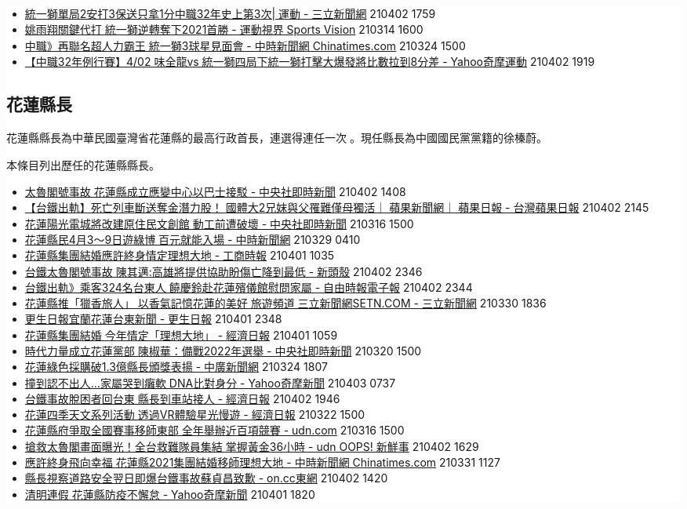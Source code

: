 - [統一獅單局2安打3保送只拿1分中職32年史上第3次| 運動 - 三立新聞網](https://www.setn.com/News.aspx?NewsID=920055 "統一獅單局2安打3保送只拿1分中職32年史上第3次| 運動 - 三立新聞網") 210402 1759
- [姚雨翔關鍵代打 統一獅逆轉奪下2021首勝 - 運動視界 Sports Vision](https://www.sportsv.net/articles/82027 "姚雨翔關鍵代打 統一獅逆轉奪下2021首勝 - 運動視界 Sports Vision") 210314 1600
- [中職》再聯名超人力霸王 統一獅3球星見面會 - 中時新聞網 Chinatimes.com](https://www.chinatimes.com/realtimenews/20210324004909-260403 "中職》再聯名超人力霸王 統一獅3球星見面會 - 中時新聞網 Chinatimes.com") 210324 1500
- [【中職32年例行賽】4/02 味全龍vs 統一獅四局下統一獅打擊大爆發將比數拉到8分差 - Yahoo奇摩運動](https://tw.sports.yahoo.com/video/%E4%B8%AD%E8%81%B732%E5%B9%B4%E4%BE%8B%E8%A1%8C%E8%B3%BD-4-02-%E5%91%B3%E5%85%A8%E9%BE%8D-vs-110016637.html "【中職32年例行賽】4/02 味全龍vs 統一獅四局下統一獅打擊大爆發將比數拉到8分差 - Yahoo奇摩運動") 210402 1919

## 花蓮縣長

花蓮縣縣長為中華民國臺灣省花蓮縣的最高行政首長，連選得連任一次 。現任縣長為中國國民黨黨籍的徐榛蔚。

本條目列出歷任的花蓮縣縣長。
- [太魯閣號事故 花蓮縣成立應變中心以巴士接駁 - 中央社即時新聞](https://www.cna.com.tw/news/asoc/202104020117.aspx "太魯閣號事故 花蓮縣成立應變中心以巴士接駁 - 中央社即時新聞") 210402 1408
- [【台鐵出軌】死亡列車斷送奪金潛力股！ 國體大2兄妺與父罹難僅母獨活｜ 蘋果新聞網｜ 蘋果日報 - 台灣蘋果日報](https://tw.appledaily.com/local/20210402/Q4UEJ6NPHNDIPANN6FUUGBKBRA/ "【台鐵出軌】死亡列車斷送奪金潛力股！ 國體大2兄妺與父罹難僅母獨活｜ 蘋果新聞網｜ 蘋果日報 - 台灣蘋果日報") 210402 2145
- [花蓮陽光電城將改建原住民文創館 動工前遭破壞 - 中央社即時新聞](https://www.cna.com.tw/news/aloc/202103160215.aspx "花蓮陽光電城將改建原住民文創館 動工前遭破壞 - 中央社即時新聞") 210316 1500
- [花蓮縣民4月3～9日遊綠博 百元就能入場 - 中時新聞網](https://www.chinatimes.com/newspapers/20210329000404-260107 "花蓮縣民4月3～9日遊綠博 百元就能入場 - 中時新聞網") 210329 0410
- [花蓮縣集團結婚應許終身情定理想大地 - 工商時報](https://ctee.com.tw/industrynews/consumption/439132.html "花蓮縣集團結婚應許終身情定理想大地 - 工商時報") 210401 1035
- [台鐵太魯閣號事故 陳其邁:高雄將提供協助盼傷亡降到最低 - 新頭殼](https://newtalk.tw/news/view/2021-04-02/558312 "台鐵太魯閣號事故 陳其邁:高雄將提供協助盼傷亡降到最低 - 新頭殼") 210402 2346
- [台鐵出軌》乘客324名台東人 饒慶鈴赴花蓮殯儀館慰問家屬 - 自由時報電子報](https://news.ltn.com.tw/news/society/breakingnews/3488086 "台鐵出軌》乘客324名台東人 饒慶鈴赴花蓮殯儀館慰問家屬 - 自由時報電子報") 210402 2344
- [花蓮縣推「獵香旅人」 以香氣記憶花蓮的美好 旅遊頻道 三立新聞網SETN.COM - 三立新聞網](https://travel.setn.com/News/918387 "花蓮縣推「獵香旅人」 以香氣記憶花蓮的美好 旅遊頻道 三立新聞網SETN.COM - 三立新聞網") 210330 1836
- [更生日報宜蘭花蓮台東新聞 - 更生日報](http://www.ksnews.com.tw/index.php/news/contents_page/0001472587 "更生日報宜蘭花蓮台東新聞 - 更生日報") 210401 2348
- [花蓮縣集團結婚 今年情定「理想大地」 - 經濟日報](https://money.udn.com/money/story/5720/5358727 "花蓮縣集團結婚 今年情定「理想大地」 - 經濟日報") 210401 1059
- [時代力量成立花蓮黨部 陳椒華：備戰2022年選舉 - 中央社即時新聞](https://www.cna.com.tw/news/aipl/202103200138.aspx "時代力量成立花蓮黨部 陳椒華：備戰2022年選舉 - 中央社即時新聞") 210320 1500
- [花蓮綠色採購破1.3億縣長頒獎表揚 - 中廣新聞網](https://www.bcc.com.tw/newsView.5690732 "花蓮綠色採購破1.3億縣長頒獎表揚 - 中廣新聞網") 210324 1807
- [撞到認不出人...家屬哭到癱軟 DNA比對身分 - Yahoo奇摩新聞](https://tw.news.yahoo.com/%E6%92%9E%E5%88%B0%E8%AA%8D%E4%B8%8D%E5%87%BA%E4%BA%BA-%E5%AE%B6%E5%B1%AC%E5%93%AD%E5%88%B0%E7%99%B1%E8%BB%9F-dna%E6%AF%94%E5%B0%8D%E8%BA%AB%E5%88%86-222317355.html "撞到認不出人...家屬哭到癱軟 DNA比對身分 - Yahoo奇摩新聞") 210403 0737
- [台鐵事故脫困者回台東 縣長到車站接人 - 經濟日報](https://money.udn.com/money/story/5648/5362352 "台鐵事故脫困者回台東 縣長到車站接人 - 經濟日報") 210402 1946
- [花蓮四季天文系列活動 透過VR體驗星光慢遊 - 經濟日報](https://money.udn.com/money/story/10860/5335143 "花蓮四季天文系列活動 透過VR體驗星光慢遊 - 經濟日報") 210322 1500
- [花蓮縣府爭取全國賽事移師東部 全年舉辦近百項競賽 - udn.com](https://udn.com/news/story/7328/5321204 "花蓮縣府爭取全國賽事移師東部 全年舉辦近百項競賽 - udn.com") 210316 1500
- [搶救太魯閣畫面曝光！全台救難隊員集結 掌握黃金36小時 - udn OOPS! 新鮮事](https://udn.com/news/story/122094/5362164 "搶救太魯閣畫面曝光！全台救難隊員集結 掌握黃金36小時 - udn OOPS! 新鮮事") 210402 1629
- [應許終身飛向幸福 花蓮縣2021集團結婚移師理想大地 - 中時新聞網 Chinatimes.com](https://www.chinatimes.com/realtimenews/20210331002145-260421 "應許終身飛向幸福 花蓮縣2021集團結婚移師理想大地 - 中時新聞網 Chinatimes.com") 210331 1127
- [縣長視察道路安全翌日即爆台鐵事故蘇貞昌致歉 - on.cc東網](https://hk.on.cc/hk/bkn/cnt/cnnews/20210402/bkn-20210402130130844-0402_00952_001.html "縣長視察道路安全翌日即爆台鐵事故蘇貞昌致歉 - on.cc東網") 210402 1420
- [清明連假 花蓮縣防疫不懈怠 - Yahoo奇摩新聞](https://tw.news.yahoo.com/%E6%B8%85%E6%98%8E%E9%80%A3%E5%81%87-%E8%8A%B1%E8%93%AE%E7%B8%A3%E9%98%B2%E7%96%AB%E4%B8%8D%E6%87%88%E6%80%A0-102009680.html "清明連假 花蓮縣防疫不懈怠 - Yahoo奇摩新聞") 210401 1820
